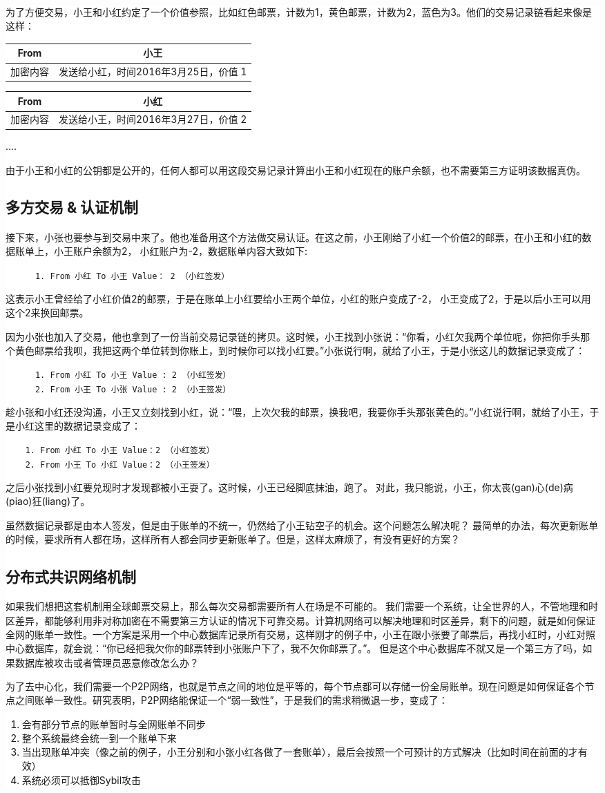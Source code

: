 为了方便交易，小王和小红约定了一个价值参照，比如红色邮票，计数为1，黄色邮票，计数为2，蓝色为3。他们的交易记录链看起来像是这样：

| From | 小王 |
| ----- | -----|
| 加密内容 | 发送给小红，时间2016年3月25日，价值 1 |

| From |  小红 |
| -----| ---- |
| 加密内容 | 发送给小王，时间2016年3月27日，价值 2 |

....

由于小王和小红的公钥都是公开的，任何人都可以用这段交易记录计算出小王和小红现在的账户余额，也不需要第三方证明该数据真伪。

多方交易 & 认证机制
----------------

接下来，小张也要参与到交易中来了。他也准备用这个方法做交易认证。在这之前，小王刚给了小红一个价值2的邮票，在小王和小红的数据账单上，小王账户余额为2， 小红账户为-2，数据账单内容大致如下:

```
      1. From 小红 To 小王 Value： 2 （小红签发）
```
这表示小王曾经给了小红价值2的邮票，于是在账单上小红要给小王两个单位，小红的账户变成了-2， 小王变成了2，于是以后小王可以用这个2来换回邮票。

因为小张也加入了交易，他也拿到了一份当前交易记录链的拷贝。这时候，小王找到小张说：“你看，小红欠我两个单位呢，你把你手头那个黄色邮票给我呗，我把这两个单位转到你账上，到时候你可以找小红要。”小张说行啊，就给了小王，于是小张这儿的数据记录变成了：

```
      1. From 小红 To 小王 Value : 2 （小红签发）
      2. From 小王 To 小张 Value : 2 （小王签发）
```
趁小张和小红还没沟通，小王又立刻找到小红，说：“喂，上次欠我的邮票，换我吧，我要你手头那张黄色的。”小红说行啊，就给了小王，于是小红这里的数据记录变成了：

```
    1. From 小红 To 小王 Value：2 （小红签发）
    2. From 小王 To 小红 Value：2 （小王签发）
```
之后小张找到小红要兑现时才发现都被小王耍了。这时候，小王已经脚底抹油，跑了。
对此，我只能说，小王，你太丧(gan)心(de)病(piao)狂(liang)了。

虽然数据记录都是由本人签发，但是由于账单的不统一，仍然给了小王钻空子的机会。这个问题怎么解决呢？
最简单的办法，每次更新账单的时候，要求所有人都在场，这样所有人都会同步更新账单了。但是，这样太麻烦了，有没有更好的方案？

分布式共识网络机制
---------------
如果我们想把这套机制用全球邮票交易上，那么每次交易都需要所有人在场是不可能的。
我们需要一个系统，让全世界的人，不管地理和时区差异，都能够利用非对称加密在不需要第三方认证的情况下可靠交易。计算机网络可以解决地理和时区差异，剩下的问题，就是如何保证全网的账单一致性。一个方案是采用一个中心数据库记录所有交易，这样刚才的例子中，小王在跟小张要了邮票后，再找小红时，小红对照中心数据库，就会说：“你已经把我欠你的邮票转到小张账户下了，我不欠你邮票了。”。
但是这个中心数据库不就又是一个第三方了吗，如果数据库被攻击或者管理员恶意修改怎么办？

为了去中心化，我们需要一个P2P网络，也就是节点之间的地位是平等的，每个节点都可以存储一份全局账单。现在问题是如何保证各个节点之间账单一致性。研究表明，P2P网络能保证一个“弱一致性”，于是我们的需求稍微退一步，变成了：

1. 会有部分节点的账单暂时与全网账单不同步
2. 整个系统最终会统一到一个账单下来
3. 当出现账单冲突（像之前的例子，小王分别和小张小红各做了一套账单），最后会按照一个可预计的方式解决（比如时间在前面的才有效）
4. 系统必须可以抵御Sybil攻击
